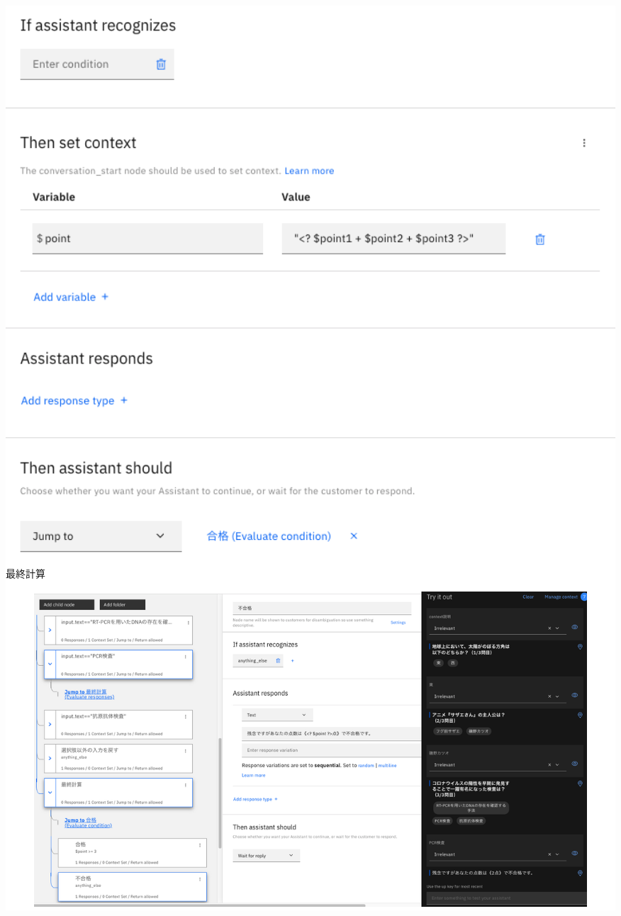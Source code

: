   <img src="images_koty/fig16.png" width="100%" />
    <figcaption>最終計算</figcaption>
</figure>

<figure>
  <img src="images_koty/fig17.png" width="100%" />